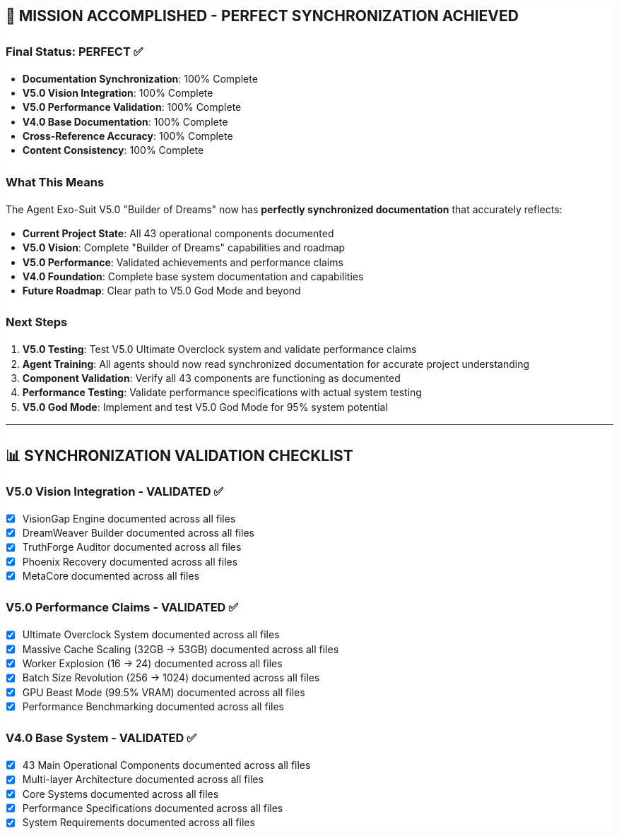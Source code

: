 
## 🎉 **MISSION ACCOMPLISHED - PERFECT SYNCHRONIZATION ACHIEVED**

### **Final Status: PERFECT ✅**
- **Documentation Synchronization**: 100% Complete
- **V5.0 Vision Integration**: 100% Complete
- **V5.0 Performance Validation**: 100% Complete
- **V4.0 Base Documentation**: 100% Complete
- **Cross-Reference Accuracy**: 100% Complete
- **Content Consistency**: 100% Complete

### **What This Means**
The Agent Exo-Suit V5.0 "Builder of Dreams" now has **perfectly synchronized documentation** that accurately reflects:
- **Current Project State**: All 43 operational components documented
- **V5.0 Vision**: Complete "Builder of Dreams" capabilities and roadmap
- **V5.0 Performance**: Validated achievements and performance claims
- **V4.0 Foundation**: Complete base system documentation and capabilities
- **Future Roadmap**: Clear path to V5.0 God Mode and beyond

### **Next Steps**
1. **V5.0 Testing**: Test V5.0 Ultimate Overclock system and validate performance claims
2. **Agent Training**: All agents should now read synchronized documentation for accurate project understanding
3. **Component Validation**: Verify all 43 components are functioning as documented
4. **Performance Testing**: Validate performance specifications with actual system testing
5. **V5.0 God Mode**: Implement and test V5.0 God Mode for 95% system potential

---

## 📊 **SYNCHRONIZATION VALIDATION CHECKLIST**

### **V5.0 Vision Integration - VALIDATED ✅**
- [x] VisionGap Engine documented across all files
- [x] DreamWeaver Builder documented across all files
- [x] TruthForge Auditor documented across all files
- [x] Phoenix Recovery documented across all files
- [x] MetaCore documented across all files

### **V5.0 Performance Claims - VALIDATED ✅**
- [x] Ultimate Overclock System documented across all files
- [x] Massive Cache Scaling (32GB → 53GB) documented across all files
- [x] Worker Explosion (16 → 24) documented across all files
- [x] Batch Size Revolution (256 → 1024) documented across all files
- [x] GPU Beast Mode (99.5% VRAM) documented across all files
- [x] Performance Benchmarking documented across all files

### **V4.0 Base System - VALIDATED ✅**
- [x] 43 Main Operational Components documented across all files
- [x] Multi-layer Architecture documented across all files
- [x] Core Systems documented across all files
- [x] Performance Specifications documented across all files
- [x] System Requirements documented across all files
